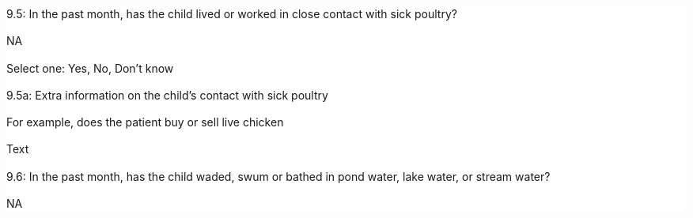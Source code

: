 </td>

</tr>

<tr>

<td style="text-align:left;">

9.5: In the past month, has the child lived or worked in close contact
with sick poultry?

</td>

<td style="text-align:left;">

NA

</td>

<td style="text-align:left;">

Select one: Yes, No, Don’t know

</td>

</tr>

<tr>

<td style="text-align:left;">

9.5a: Extra information on the child’s contact with sick poultry

</td>

<td style="text-align:left;">

For example, does the patient buy or sell live chicken

</td>

<td style="text-align:left;">

Text

</td>

</tr>

<tr>

<td style="text-align:left;">

9.6: In the past month, has the child waded, swum or bathed in pond
water, lake water, or stream water?

</td>

<td style="text-align:left;">

NA

</td>

<td style="text-align:left;">
